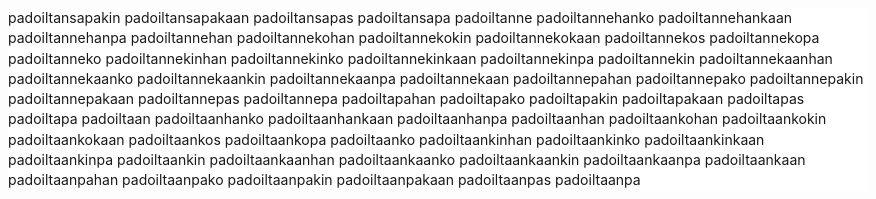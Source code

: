 padoiltansapakin
padoiltansapakaan
padoiltansapas
padoiltansapa
padoiltanne
padoiltannehanko
padoiltannehankaan
padoiltannehanpa
padoiltannehan
padoiltannekohan
padoiltannekokin
padoiltannekokaan
padoiltannekos
padoiltannekopa
padoiltanneko
padoiltannekinhan
padoiltannekinko
padoiltannekinkaan
padoiltannekinpa
padoiltannekin
padoiltannekaanhan
padoiltannekaanko
padoiltannekaankin
padoiltannekaanpa
padoiltannekaan
padoiltannepahan
padoiltannepako
padoiltannepakin
padoiltannepakaan
padoiltannepas
padoiltannepa
padoiltapahan
padoiltapako
padoiltapakin
padoiltapakaan
padoiltapas
padoiltapa
padoiltaan
padoiltaanhanko
padoiltaanhankaan
padoiltaanhanpa
padoiltaanhan
padoiltaankohan
padoiltaankokin
padoiltaankokaan
padoiltaankos
padoiltaankopa
padoiltaanko
padoiltaankinhan
padoiltaankinko
padoiltaankinkaan
padoiltaankinpa
padoiltaankin
padoiltaankaanhan
padoiltaankaanko
padoiltaankaankin
padoiltaankaanpa
padoiltaankaan
padoiltaanpahan
padoiltaanpako
padoiltaanpakin
padoiltaanpakaan
padoiltaanpas
padoiltaanpa